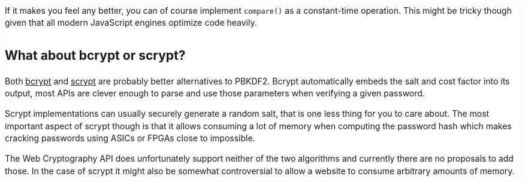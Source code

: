 If it makes you feel any better, you can of course implement `compare()` as a
constant-time operation. This might be tricky though given that all modern
JavaScript engines optimize code heavily.

## What about bcrypt or scrypt?

Both [bcrypt](https://en.wikipedia.org/wiki/Bcrypt) and
[scrypt](https://en.wikipedia.org/wiki/Scrypt) are probably better alternatives
to PBKDF2. Bcrypt automatically embeds the salt and cost factor into its output,
most APIs are clever enough to parse and use those parameters when verifying a
given password.

Scrypt implementations can usually securely generate a random salt, that is one
less thing for you to care about. The most important aspect of scrypt though is
that it allows consuming a lot of memory when computing the password hash which
makes cracking passwords using ASICs or FPGAs close to impossible.

The Web Cryptography API does unfortunately support neither of the two
algorithms and currently there are no proposals to add those. In the case of
scrypt it might also be somewhat controversial to allow a website to consume
arbitrary amounts of memory.
